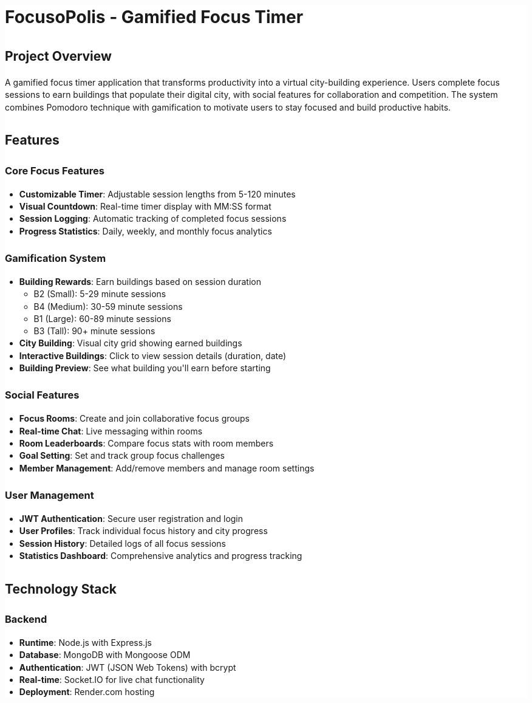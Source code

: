 # FocusoPolis - Gamified Focus Timer

## Project Overview
A gamified focus timer application that transforms productivity into a virtual city-building experience. Users complete focus sessions to earn buildings that populate their digital city, with social features for collaboration and competition. The system combines Pomodoro technique with gamification to motivate users to stay focused and build productive habits.

## Features

### Core Focus Features
- **Customizable Timer**: Adjustable session lengths from 5-120 minutes
- **Visual Countdown**: Real-time timer display with MM:SS format
- **Session Logging**: Automatic tracking of completed focus sessions
- **Progress Statistics**: Daily, weekly, and monthly focus analytics

### Gamification System
- **Building Rewards**: Earn buildings based on session duration
  - B2 (Small): 5-29 minute sessions
  - B4 (Medium): 30-59 minute sessions  
  - B1 (Large): 60-89 minute sessions
  - B3 (Tall): 90+ minute sessions
- **City Building**: Visual city grid showing earned buildings
- **Interactive Buildings**: Click to view session details (duration, date)
- **Building Preview**: See what building you'll earn before starting

### Social Features
- **Focus Rooms**: Create and join collaborative focus groups
- **Real-time Chat**: Live messaging within rooms
- **Room Leaderboards**: Compare focus stats with room members
- **Goal Setting**: Set and track group focus challenges
- **Member Management**: Add/remove members and manage room settings

### User Management
- **JWT Authentication**: Secure user registration and login
- **User Profiles**: Track individual focus history and city progress
- **Session History**: Detailed logs of all focus sessions
- **Statistics Dashboard**: Comprehensive analytics and progress tracking

## Technology Stack

### Backend
- **Runtime**: Node.js with Express.js
- **Database**: MongoDB with Mongoose ODM
- **Authentication**: JWT (JSON Web Tokens) with bcrypt
- **Real-time**: Socket.IO for live chat functionality
- **Deployment**: Render.com hosting
